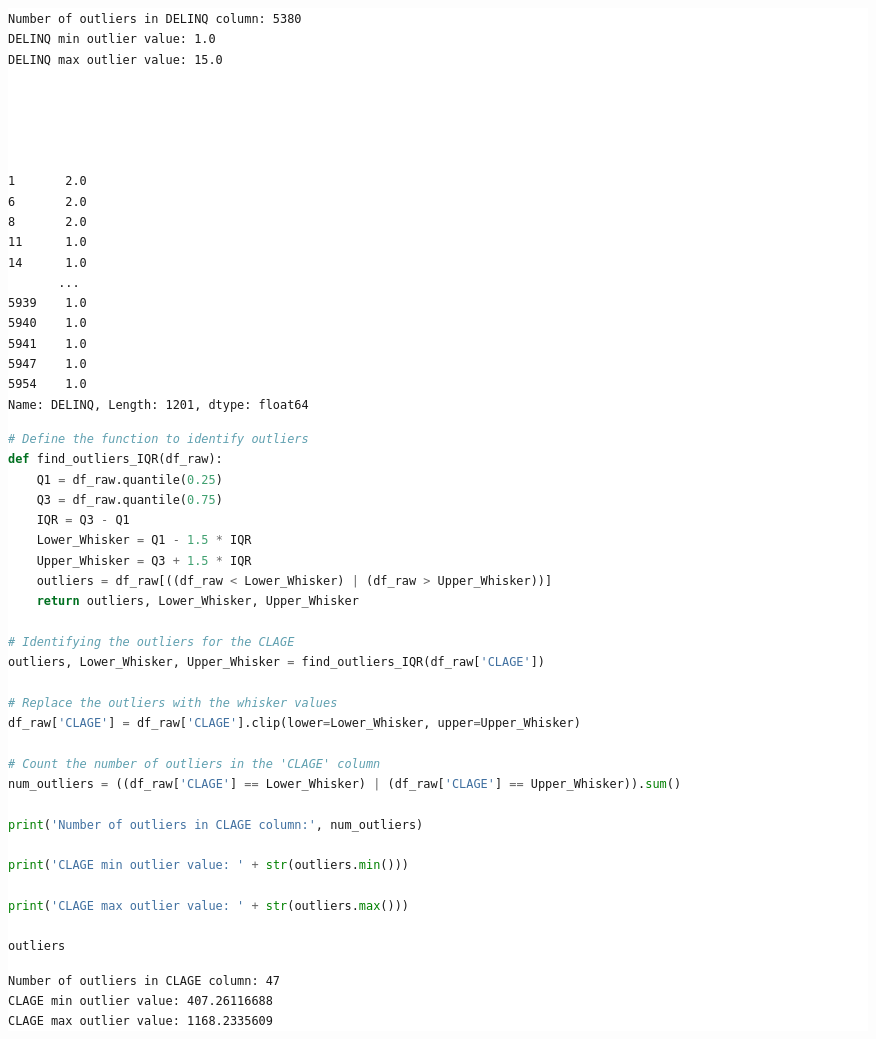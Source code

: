     Number of outliers in DELINQ column: 5380
    DELINQ min outlier value: 1.0
    DELINQ max outlier value: 15.0
    




    1       2.0
    6       2.0
    8       2.0
    11      1.0
    14      1.0
           ... 
    5939    1.0
    5940    1.0
    5941    1.0
    5947    1.0
    5954    1.0
    Name: DELINQ, Length: 1201, dtype: float64




```python
# Define the function to identify outliers
def find_outliers_IQR(df_raw):
    Q1 = df_raw.quantile(0.25)
    Q3 = df_raw.quantile(0.75)
    IQR = Q3 - Q1
    Lower_Whisker = Q1 - 1.5 * IQR
    Upper_Whisker = Q3 + 1.5 * IQR
    outliers = df_raw[((df_raw < Lower_Whisker) | (df_raw > Upper_Whisker))]
    return outliers, Lower_Whisker, Upper_Whisker

# Identifying the outliers for the CLAGE
outliers, Lower_Whisker, Upper_Whisker = find_outliers_IQR(df_raw['CLAGE'])

# Replace the outliers with the whisker values
df_raw['CLAGE'] = df_raw['CLAGE'].clip(lower=Lower_Whisker, upper=Upper_Whisker)

# Count the number of outliers in the 'CLAGE' column
num_outliers = ((df_raw['CLAGE'] == Lower_Whisker) | (df_raw['CLAGE'] == Upper_Whisker)).sum()

print('Number of outliers in CLAGE column:', num_outliers)

print('CLAGE min outlier value: ' + str(outliers.min()))

print('CLAGE max outlier value: ' + str(outliers.max()))

outliers
```

    Number of outliers in CLAGE column: 47
    CLAGE min outlier value: 407.26116688
    CLAGE max outlier value: 1168.2335609
    